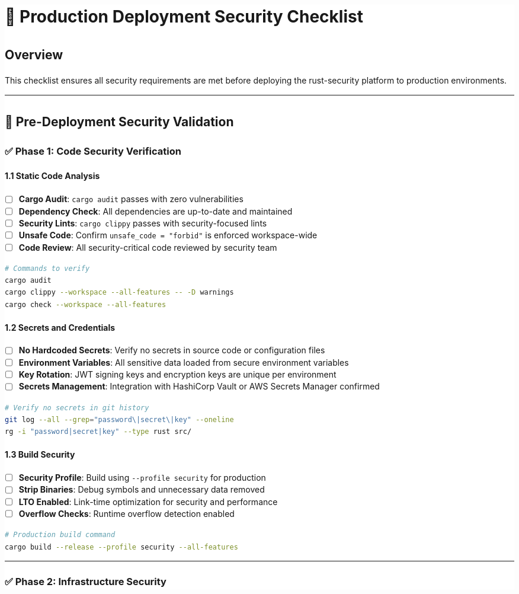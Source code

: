 # 🚀 Production Deployment Security Checklist

## Overview
This checklist ensures all security requirements are met before deploying the rust-security platform to production environments.

---

## 🔐 Pre-Deployment Security Validation

### ✅ **Phase 1: Code Security Verification**

#### **1.1 Static Code Analysis**
- [ ] **Cargo Audit**: `cargo audit` passes with zero vulnerabilities
- [ ] **Dependency Check**: All dependencies are up-to-date and maintained
- [ ] **Security Lints**: `cargo clippy` passes with security-focused lints
- [ ] **Unsafe Code**: Confirm `unsafe_code = "forbid"` is enforced workspace-wide
- [ ] **Code Review**: All security-critical code reviewed by security team

```bash
# Commands to verify
cargo audit
cargo clippy --workspace --all-features -- -D warnings
cargo check --workspace --all-features
```

#### **1.2 Secrets and Credentials**
- [ ] **No Hardcoded Secrets**: Verify no secrets in source code or configuration files
- [ ] **Environment Variables**: All sensitive data loaded from secure environment variables
- [ ] **Key Rotation**: JWT signing keys and encryption keys are unique per environment
- [ ] **Secrets Management**: Integration with HashiCorp Vault or AWS Secrets Manager confirmed

```bash
# Verify no secrets in git history
git log --all --grep="password\|secret\|key" --oneline
rg -i "password|secret|key" --type rust src/
```

#### **1.3 Build Security**
- [ ] **Security Profile**: Build using `--profile security` for production
- [ ] **Strip Binaries**: Debug symbols and unnecessary data removed
- [ ] **LTO Enabled**: Link-time optimization for security and performance
- [ ] **Overflow Checks**: Runtime overflow detection enabled

```bash
# Production build command
cargo build --release --profile security --all-features
```

---

### ✅ **Phase 2: Infrastructure Security**
